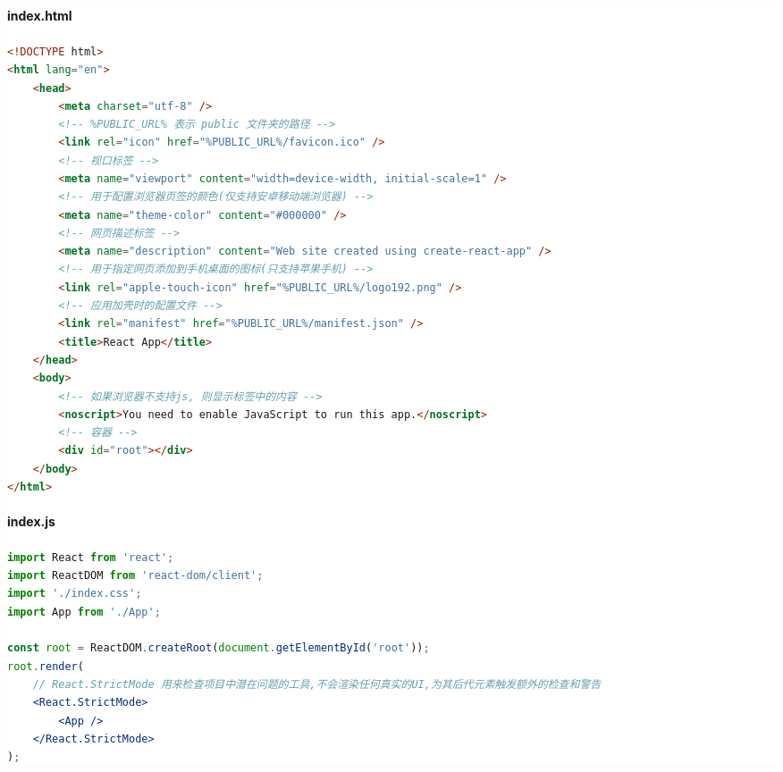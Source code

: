 













#### index.html

~~~html
<!DOCTYPE html>
<html lang="en">
    <head>
        <meta charset="utf-8" />
        <!-- %PUBLIC_URL% 表示 public 文件夹的路径 -->
        <link rel="icon" href="%PUBLIC_URL%/favicon.ico" />
        <!-- 视口标签 -->
        <meta name="viewport" content="width=device-width, initial-scale=1" />
        <!-- 用于配置浏览器页签的颜色(仅支持安卓移动端浏览器) -->
        <meta name="theme-color" content="#000000" />
        <!-- 网页描述标签 -->
        <meta name="description" content="Web site created using create-react-app" />
        <!-- 用于指定网页添加到手机桌面的图标(只支持苹果手机) -->
        <link rel="apple-touch-icon" href="%PUBLIC_URL%/logo192.png" />
        <!-- 应用加壳时的配置文件 -->
        <link rel="manifest" href="%PUBLIC_URL%/manifest.json" />
        <title>React App</title>
    </head>
    <body>
        <!-- 如果浏览器不支持js, 则显示标签中的内容 -->
        <noscript>You need to enable JavaScript to run this app.</noscript>
        <!-- 容器 -->
        <div id="root"></div>
    </body>
</html>
~~~

















#### index.js

~~~jsx
import React from 'react';
import ReactDOM from 'react-dom/client';
import './index.css';
import App from './App';

const root = ReactDOM.createRoot(document.getElementById('root'));
root.render(
    // React.StrictMode 用来检查项目中潜在问题的工具,不会渲染任何真实的UI,为其后代元素触发额外的检查和警告
    <React.StrictMode>
        <App />
    </React.StrictMode>
);
~~~
